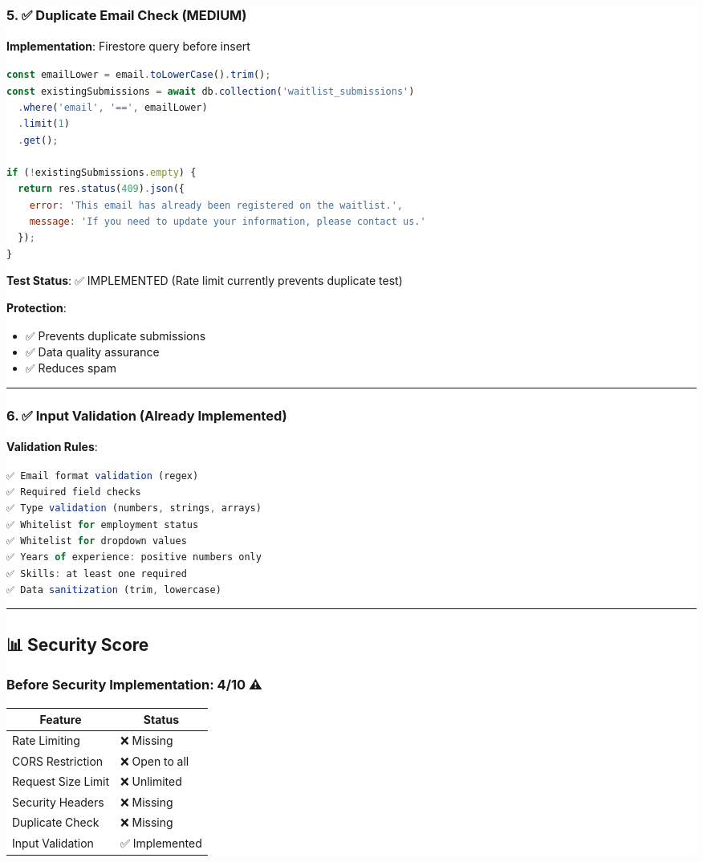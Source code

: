 
### 5. ✅ Duplicate Email Check (MEDIUM)
**Implementation**: Firestore query before insert
```javascript
const emailLower = email.toLowerCase().trim();
const existingSubmissions = await db.collection('waitlist_submissions')
  .where('email', '==', emailLower)
  .limit(1)
  .get();

if (!existingSubmissions.empty) {
  return res.status(409).json({ 
    error: 'This email has already been registered on the waitlist.',
    message: 'If you need to update your information, please contact us.'
  });
}
```

**Test Status**: ✅ IMPLEMENTED (Rate limit currently prevents duplicate test)

**Protection**:
- ✅ Prevents duplicate submissions
- ✅ Data quality assurance
- ✅ Reduces spam

---

### 6. ✅ Input Validation (Already Implemented)
**Validation Rules**:
```javascript
✅ Email format validation (regex)
✅ Required field checks
✅ Type validation (numbers, strings, arrays)
✅ Whitelist for employment status
✅ Whitelist for dropdown values
✅ Years of experience: positive numbers only
✅ Skills: at least one required
✅ Data sanitization (trim, lowercase)
```

---

## 📊 Security Score

### Before Security Implementation: 4/10 ⚠️
| Feature | Status |
|---------|--------|
| Rate Limiting | ❌ Missing |
| CORS Restriction | ❌ Open to all |
| Request Size Limit | ❌ Unlimited |
| Security Headers | ❌ Missing |
| Duplicate Check | ❌ Missing |
| Input Validation | ✅ Implemented |
